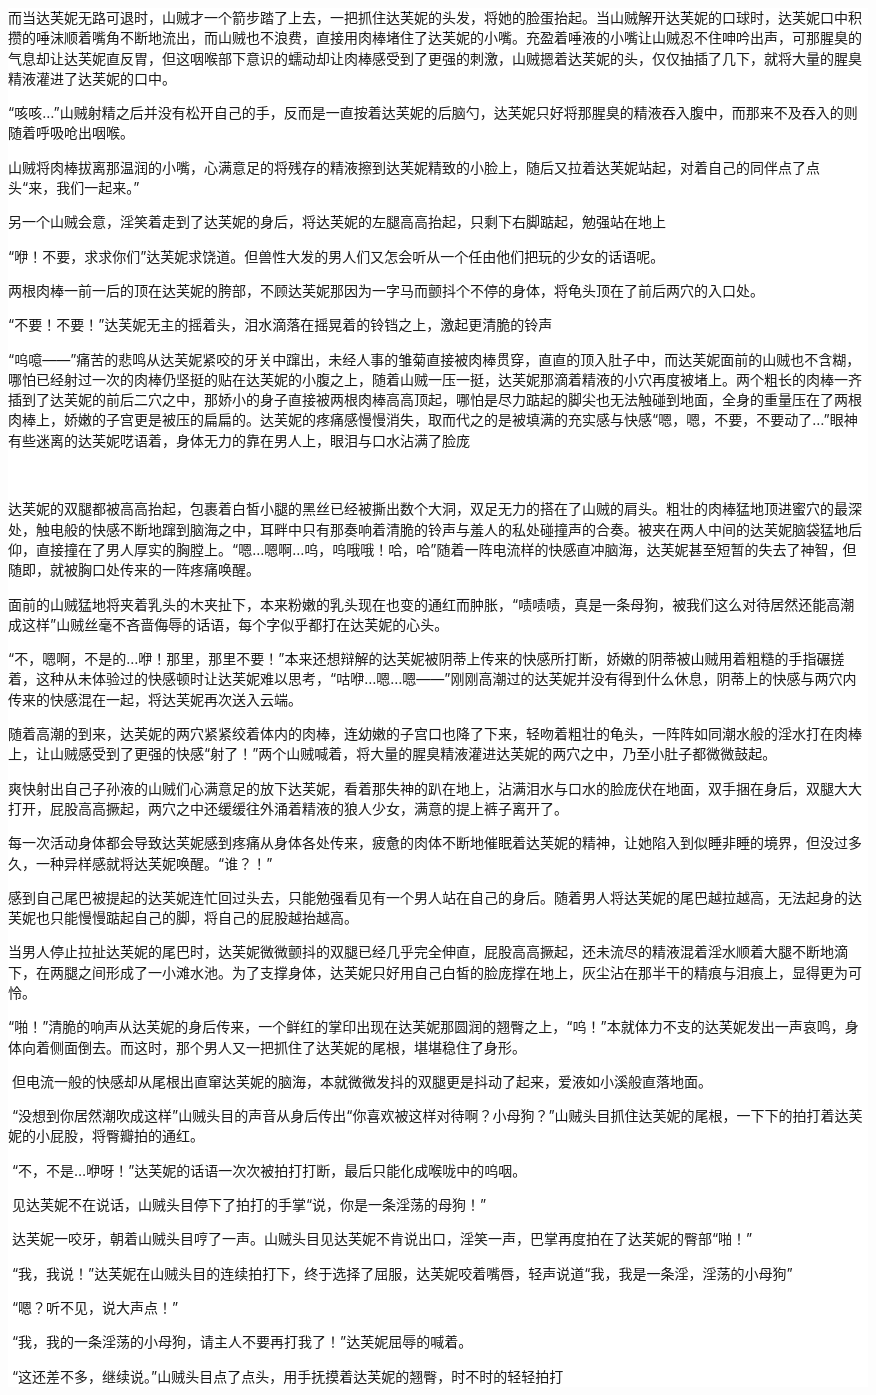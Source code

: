 而当达芙妮无路可退时，山贼才一个箭步踏了上去，一把抓住达芙妮的头发，将她的脸蛋抬起。当山贼解开达芙妮的口球时，达芙妮口中积攒的唾沫顺着嘴角不断地流出，而山贼也不浪费，直接用肉棒堵住了达芙妮的小嘴。充盈着唾液的小嘴让山贼忍不住呻吟出声，可那腥臭的气息却让达芙妮直反胃，但这咽喉部下意识的蠕动却让肉棒感受到了更强的刺激，山贼摁着达芙妮的头，仅仅抽插了几下，就将大量的腥臭精液灌进了达芙妮的口中。 

“咳咳…”山贼射精之后并没有松开自己的手，反而是一直按着达芙妮的后脑勺，达芙妮只好将那腥臭的精液吞入腹中，而那来不及吞入的则随着呼吸呛出咽喉。 

山贼将肉棒拔离那温润的小嘴，心满意足的将残存的精液擦到达芙妮精致的小脸上，随后又拉着达芙妮站起，对着自己的同伴点了点头“来，我们一起来。” 

另一个山贼会意，淫笑着走到了达芙妮的身后，将达芙妮的左腿高高抬起，只剩下右脚踮起，勉强站在地上 

“咿！不要，求求你们”达芙妮求饶道。但兽性大发的男人们又怎会听从一个任由他们把玩的少女的话语呢。 

两根肉棒一前一后的顶在达芙妮的胯部，不顾达芙妮那因为一字马而颤抖个不停的身体，将龟头顶在了前后两穴的入口处。 

“不要！不要！”达芙妮无主的摇着头，泪水滴落在摇晃着的铃铛之上，激起更清脆的铃声 

“呜噫——”痛苦的悲鸣从达芙妮紧咬的牙关中蹿出，未经人事的雏菊直接被肉棒贯穿，直直的顶入肚子中，而达芙妮面前的山贼也不含糊，哪怕已经射过一次的肉棒仍坚挺的贴在达芙妮的小腹之上，随着山贼一压一挺，达芙妮那滴着精液的小穴再度被堵上。两个粗长的肉棒一齐插到了达芙妮的前后二穴之中，那娇小的身子直接被两根肉棒高高顶起，哪怕是尽力踮起的脚尖也无法触碰到地面，全身的重量压在了两根肉棒上，娇嫩的子宫更是被压的扁扁的。达芙妮的疼痛感慢慢消失，取而代之的是被填满的充实感与快感“嗯，嗯，不要，不要动了…”眼神有些迷离的达芙妮呓语着，身体无力的靠在男人上，眼泪与口水沾满了脸庞

  

达芙妮的双腿都被高高抬起，包裹着白皙小腿的黑丝已经被撕出数个大洞，双足无力的搭在了山贼的肩头。粗壮的肉棒猛地顶进蜜穴的最深处，触电般的快感不断地蹿到脑海之中，耳畔中只有那奏响着清脆的铃声与羞人的私处碰撞声的合奏。被夹在两人中间的达芙妮脑袋猛地后仰，直接撞在了男人厚实的胸膛上。“嗯…嗯啊…呜，呜哦哦！哈，哈”随着一阵电流样的快感直冲脑海，达芙妮甚至短暂的失去了神智，但随即，就被胸口处传来的一阵疼痛唤醒。 

面前的山贼猛地将夹着乳头的木夹扯下，本来粉嫩的乳头现在也变的通红而肿胀，“啧啧啧，真是一条母狗，被我们这么对待居然还能高潮成这样”山贼丝毫不吝啬侮辱的话语，每个字似乎都打在达芙妮的心头。 

“不，嗯啊，不是的…咿！那里，那里不要！”本来还想辩解的达芙妮被阴蒂上传来的快感所打断，娇嫩的阴蒂被山贼用着粗糙的手指碾搓着，这种从未体验过的快感顿时让达芙妮难以思考，“咕咿…嗯…嗯——”刚刚高潮过的达芙妮并没有得到什么休息，阴蒂上的快感与两穴内传来的快感混在一起，将达芙妮再次送入云端。 

随着高潮的到来，达芙妮的两穴紧紧绞着体内的肉棒，连幼嫩的子宫口也降了下来，轻吻着粗壮的龟头，一阵阵如同潮水般的淫水打在肉棒上，让山贼感受到了更强的快感“射了！”两个山贼喊着，将大量的腥臭精液灌进达芙妮的两穴之中，乃至小肚子都微微鼓起。 

爽快射出自己子孙液的山贼们心满意足的放下达芙妮，看着那失神的趴在地上，沾满泪水与口水的脸庞伏在地面，双手捆在身后，双腿大大打开，屁股高高撅起，两穴之中还缓缓往外涌着精液的狼人少女，满意的提上裤子离开了。 

每一次活动身体都会导致达芙妮感到疼痛从身体各处传来，疲惫的肉体不断地催眠着达芙妮的精神，让她陷入到似睡非睡的境界，但没过多久，一种异样感就将达芙妮唤醒。“谁？！” 

感到自己尾巴被提起的达芙妮连忙回过头去，只能勉强看见有一个男人站在自己的身后。随着男人将达芙妮的尾巴越拉越高，无法起身的达芙妮也只能慢慢踮起自己的脚，将自己的屁股越抬越高。 

当男人停止拉扯达芙妮的尾巴时，达芙妮微微颤抖的双腿已经几乎完全伸直，屁股高高撅起，还未流尽的精液混着淫水顺着大腿不断地滴下，在两腿之间形成了一小滩水池。为了支撑身体，达芙妮只好用自己白皙的脸庞撑在地上，灰尘沾在那半干的精痕与泪痕上，显得更为可怜。 

“啪！”清脆的响声从达芙妮的身后传来，一个鲜红的掌印出现在达芙妮那圆润的翘臀之上，“呜！”本就体力不支的达芙妮发出一声哀鸣，身体向着侧面倒去。而这时，那个男人又一把抓住了达芙妮的尾根，堪堪稳住了身形。 

 但电流一般的快感却从尾根出直窜达芙妮的脑海，本就微微发抖的双腿更是抖动了起来，爱液如小溪般直落地面。

 “没想到你居然潮吹成这样”山贼头目的声音从身后传出“你喜欢被这样对待啊？小母狗？”山贼头目抓住达芙妮的尾根，一下下的拍打着达芙妮的小屁股，将臀瓣拍的通红。

 “不，不是…咿呀！”达芙妮的话语一次次被拍打打断，最后只能化成喉咙中的呜咽。

 见达芙妮不在说话，山贼头目停下了拍打的手掌“说，你是一条淫荡的母狗！”

 达芙妮一咬牙，朝着山贼头目哼了一声。山贼头目见达芙妮不肯说出口，淫笑一声，巴掌再度拍在了达芙妮的臀部“啪！”

 “我，我说！”达芙妮在山贼头目的连续拍打下，终于选择了屈服，达芙妮咬着嘴唇，轻声说道“我，我是一条淫，淫荡的小母狗”

 “嗯？听不见，说大声点！”

 “我，我的一条淫荡的小母狗，请主人不要再打我了！”达芙妮屈辱的喊着。

 “这还差不多，继续说。”山贼头目点了点头，用手抚摸着达芙妮的翘臀，时不时的轻轻拍打
